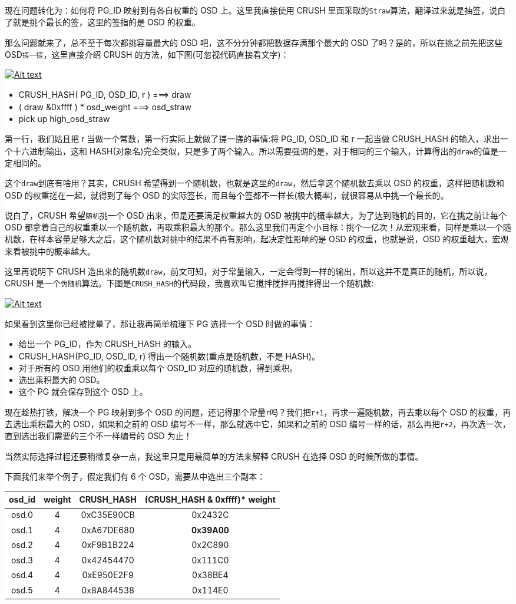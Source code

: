 现在问题转化为：如何将 PG_ID 映射到有各自权重的 OSD 上。这里我直接使用 CRUSH 里面采取的`Straw`算法，翻译过来就是抽签，说白了就是挑个最长的签，这里的签指的是 OSD 的权重。

那么问题就来了，总不至于每次都挑容量最大的 OSD 吧，这不分分钟都把数据存满那个最大的 OSD 了吗？是的，所以在挑之前先把这些 OSD`搓一搓`，这里直接介绍 CRUSH 的方法，如下图(可忽视代码直接看文字)：

[![Alt text](http://www.xuxiaopang.com/images/1478244507156.png)](http://www.xuxiaopang.com/images/1478244507156.png)

- CRUSH_HASH( PG_ID, OSD_ID, r ) ===> draw
- ( draw &0xffff ) * osd_weight ===> osd_straw
- pick up high_osd_straw

第一行，我们姑且把 r 当做一个常数，第一行实际上就做了搓一搓的事情:将 PG_ID, OSD_ID 和 r 一起当做 CRUSH_HASH 的输入，求出一个十六进制输出，这和 HASH(对象名)完全类似，只是多了两个输入。所以需要强调的是，对于相同的三个输入，计算得出的`draw`的值是一定相同的。

这个`draw`到底有啥用？其实，CRUSH 希望得到一个随机数，也就是这里的`draw`，然后拿这个随机数去乘以 OSD 的权重，这样把随机数和 OSD 的权重搓在一起，就得到了每个 OSD 的实际签长，而且每个签都不一样长(极大概率)，就很容易从中挑一个最长的。

说白了，CRUSH 希望`随机`挑一个 OSD 出来，但是还要满足权重越大的 OSD 被挑中的概率越大，为了达到随机的目的，它在挑之前让每个 OSD 都拿着自己的权重乘以一个随机数，再取乘积最大的那个。那么这里我们再定个小目标：挑个一亿次！从宏观来看，同样是乘以一个随机数，在样本容量足够大之后，这个随机数对挑中的结果不再有影响，起决定性影响的是 OSD 的权重，也就是说，OSD 的权重越大，宏观来看被挑中的概率越大。

这里再说明下 CRUSH 造出来的随机数`draw`，前文可知，对于常量输入，一定会得到一样的输出，所以这并不是真正的随机，所以说，CRUSH 是一个`伪随机`算法。下图是`CRUSH_HASH`的代码段，我喜欢叫它搅拌搅拌再搅拌得出一个随机数:

[![Alt text](http://www.xuxiaopang.com/images/1478244378743.png)](http://www.xuxiaopang.com/images/1478244378743.png)

如果看到这里你已经被搅晕了，那让我再简单梳理下 PG 选择一个 OSD 时做的事情：

- 给出一个 PG_ID，作为 CRUSH_HASH 的输入。
- CRUSH_HASH(PG_ID, OSD_ID, r) 得出一个随机数(重点是随机数，不是 HASH)。
- 对于所有的 OSD 用他们的权重乘以每个 OSD_ID 对应的随机数，得到乘积。
- 选出乘积最大的 OSD。
- 这个 PG 就会保存到这个 OSD 上。

现在趁热打铁，解决一个 PG 映射到多个 OSD 的问题，还记得那个常量`r`吗？我们把`r+1`，再求一遍随机数，再去乘以每个 OSD 的权重，再去选出乘积最大的 OSD，如果和之前的 OSD 编号不一样，那么就选中它，如果和之前的 OSD 编号一样的话，那么再把`r+2`，再次选一次，直到选出我们需要的三个不一样编号的 OSD 为止！


当然实际选择过程还要稍微复杂一点，我这里只是用最简单的方法来解释 CRUSH 在选择 OSD 的时候所做的事情。

下面我们来举个例子，假定我们有 6 个 OSD，需要从中选出三个副本：

| osd_id | weight | CRUSH_HASH | (CRUSH_HASH & 0xffff)* weight |
| :----: | :----: | :--------: | :---------------------------: |
| osd.0  |   4    | 0xC35E90CB |            0x2432C            |
| osd.1  |   4    | 0xA67DE680 |          **0x39A00**          |
| osd.2  |   4    | 0xF9B1B224 |            0x2C890            |
| osd.3  |   4    | 0x42454470 |            0x111C0            |
| osd.4  |   4    | 0xE950E2F9 |            0x38BE4            |
| osd.5  |   4    | 0x8A844538 |            0x114E0            |
